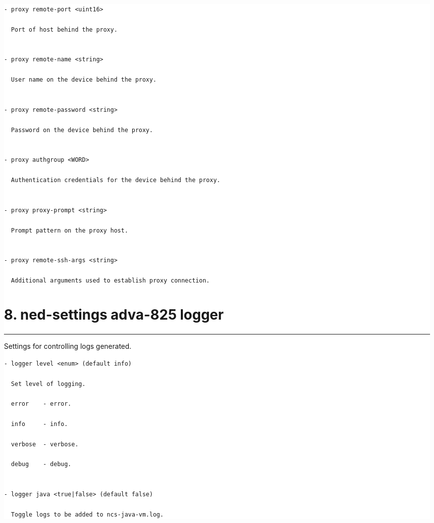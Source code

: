 
    - proxy remote-port <uint16>

      Port of host behind the proxy.


    - proxy remote-name <string>

      User name on the device behind the proxy.


    - proxy remote-password <string>

      Password on the device behind the proxy.


    - proxy authgroup <WORD>

      Authentication credentials for the device behind the proxy.


    - proxy proxy-prompt <string>

      Prompt pattern on the proxy host.


    - proxy remote-ssh-args <string>

      Additional arguments used to establish proxy connection.


# 8. ned-settings adva-825 logger
---------------------------------

  Settings for controlling logs generated.


    - logger level <enum> (default info)

      Set level of logging.

      error    - error.

      info     - info.

      verbose  - verbose.

      debug    - debug.


    - logger java <true|false> (default false)

      Toggle logs to be added to ncs-java-vm.log.


